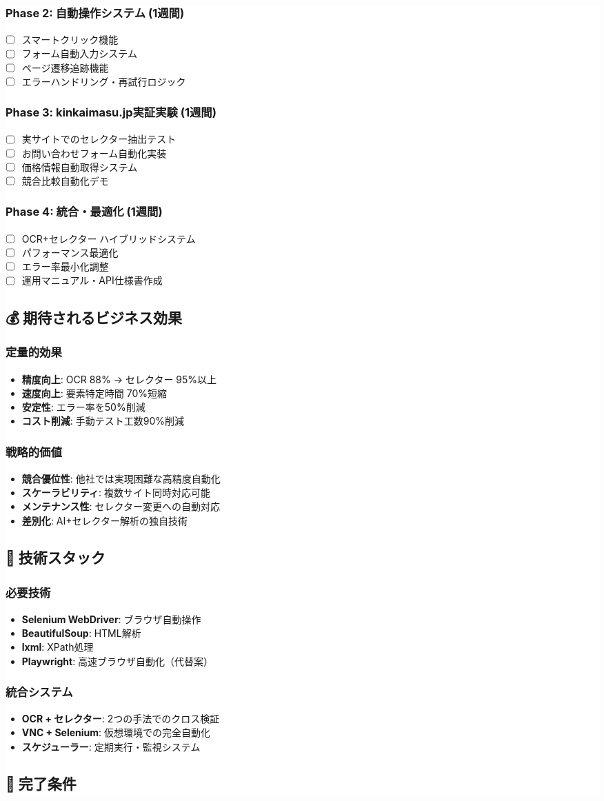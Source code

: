### Phase 2: 自動操作システム (1週間)  
- [ ] スマートクリック機能
- [ ] フォーム自動入力システム
- [ ] ページ遷移追跡機能
- [ ] エラーハンドリング・再試行ロジック

### Phase 3: kinkaimasu.jp実証実験 (1週間)
- [ ] 実サイトでのセレクター抽出テスト
- [ ] お問い合わせフォーム自動化実装
- [ ] 価格情報自動取得システム
- [ ] 競合比較自動化デモ

### Phase 4: 統合・最適化 (1週間)
- [ ] OCR+セレクター ハイブリッドシステム
- [ ] パフォーマンス最適化
- [ ] エラー率最小化調整
- [ ] 運用マニュアル・API仕様書作成

## 💰 期待されるビジネス効果

### 定量的効果
- **精度向上**: OCR 88% → セレクター 95%以上
- **速度向上**: 要素特定時間 70%短縮
- **安定性**: エラー率を50%削減
- **コスト削減**: 手動テスト工数90%削減

### 戦略的価値
- **競合優位性**: 他社では実現困難な高精度自動化
- **スケーラビリティ**: 複数サイト同時対応可能
- **メンテナンス性**: セレクター変更への自動対応
- **差別化**: AI+セレクター解析の独自技術

## 🔧 技術スタック

### 必要技術
- **Selenium WebDriver**: ブラウザ自動操作
- **BeautifulSoup**: HTML解析
- **lxml**: XPath処理
- **Playwright**: 高速ブラウザ自動化（代替案）

### 統合システム
- **OCR + セレクター**: 2つの手法でのクロス検証
- **VNC + Selenium**: 仮想環境での完全自動化
- **スケジューラー**: 定期実行・監視システム

## 🎯 完了条件
